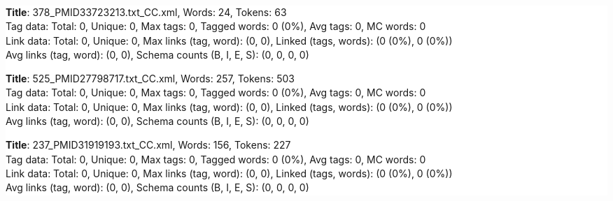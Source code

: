 **Title**:
378_PMID33723213.txt_CC.xml,
Words: 24,
Tokens: 63\
Tag data:
Total: 0,
Unique: 0,
Max tags: 0,
Tagged words: 0 (0%),
Avg tags: 0,
MC words: 0\
Link data:
Total: 0,
Unique: 0,
Max links (tag, word): (0, 0),
Linked (tags, words): (0 (0%), 0 (0%))\
Avg links (tag, word): (0, 0),
Schema counts (B, I, E, S): (0, 0, 0, 0)

**Title**:
525_PMID27798717.txt_CC.xml,
Words: 257,
Tokens: 503\
Tag data:
Total: 0,
Unique: 0,
Max tags: 0,
Tagged words: 0 (0%),
Avg tags: 0,
MC words: 0\
Link data:
Total: 0,
Unique: 0,
Max links (tag, word): (0, 0),
Linked (tags, words): (0 (0%), 0 (0%))\
Avg links (tag, word): (0, 0),
Schema counts (B, I, E, S): (0, 0, 0, 0)

**Title**:
237_PMID31919193.txt_CC.xml,
Words: 156,
Tokens: 227\
Tag data:
Total: 0,
Unique: 0,
Max tags: 0,
Tagged words: 0 (0%),
Avg tags: 0,
MC words: 0\
Link data:
Total: 0,
Unique: 0,
Max links (tag, word): (0, 0),
Linked (tags, words): (0 (0%), 0 (0%))\
Avg links (tag, word): (0, 0),
Schema counts (B, I, E, S): (0, 0, 0, 0)
